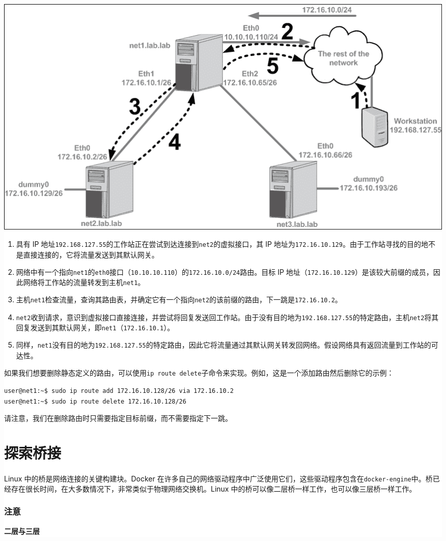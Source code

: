 ![如何操作...](img/B05453_01_05.jpg)

1.  具有 IP 地址`192.168.127.55`的工作站正在尝试到达连接到`net2`的虚拟接口，其 IP 地址为`172.16.10.129`。由于工作站寻找的目的地不是直接连接的，它将流量发送到其默认网关。

1.  网络中有一个指向`net1`的`eth0`接口（`10.10.10.110`）的`172.16.10.0/24`路由。目标 IP 地址（`172.16.10.129`）是该较大前缀的成员，因此网络将工作站的流量转发到主机`net1`。

1.  主机`net1`检查流量，查询其路由表，并确定它有一个指向`net2`的该前缀的路由，下一跳是`172.16.10.2`。

1.  `net2`收到请求，意识到虚拟接口直接连接，并尝试将回复发送回工作站。由于没有目的地为`192.168.127.55`的特定路由，主机`net2`将其回复发送到其默认网关，即`net1`（`172.16.10.1`）。

1.  同样，`net1`没有目的地为`192.168.127.55`的特定路由，因此它将流量通过其默认网关转发回网络。假设网络具有返回流量到工作站的可达性。

如果我们想要删除静态定义的路由，可以使用`ip route delete`子命令来实现。例如，这是一个添加路由然后删除它的示例：

```
user@net1:~$ sudo ip route add 172.16.10.128/26 via 172.16.10.2
user@net1:~$ sudo ip route delete 172.16.10.128/26
```

请注意，我们在删除路由时只需要指定目标前缀，而不需要指定下一跳。

# 探索桥接

Linux 中的桥是网络连接的关键构建块。Docker 在许多自己的网络驱动程序中广泛使用它们，这些驱动程序包含在`docker-engine`中。桥已经存在很长时间，在大多数情况下，非常类似于物理网络交换机。Linux 中的桥可以像二层桥一样工作，也可以像三层桥一样工作。

### 注意

**二层与三层**
